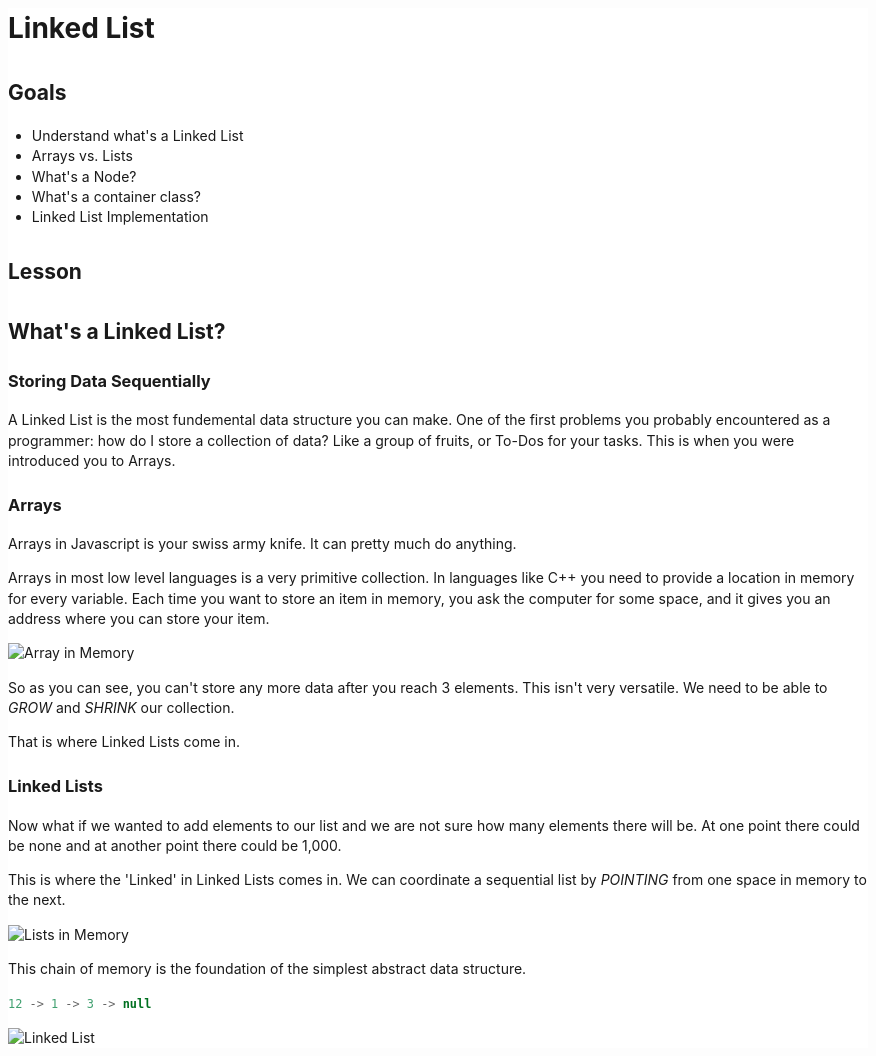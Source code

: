 # Linked List

## Goals
- Understand what's a Linked List
- Arrays vs. Lists
- What's a Node?
- What's a container class?
- Linked List Implementation


## Lesson 

## What's a Linked List?

### Storing Data Sequentially

A Linked List is the most fundemental data structure you can make. One of the first problems you probably encountered as a programmer: how do I store a collection of data? Like a group of fruits, or To-Dos for your tasks. This is when you were introduced you to Arrays.

### Arrays

Arrays in Javascript is your swiss army knife. It can pretty much do anything.

Arrays in most low level languages is a very primitive collection. In languages like C++ you need to provide a location in memory for every variable. Each time you want to store an item in memory, you ask the computer for some space, and it gives you an address where you can store your item.

![Array in Memory](../assets/array_mem.png)

So as you can see, you can't store any more data after you reach 3 elements. This isn't very versatile. We need to be able to *GROW* and *SHRINK* our collection. 

That is where Linked Lists come in.

### Linked Lists

Now what if we wanted to add elements to our  list and we are not sure how many elements there will be. At one point there could be none and at another point there could be 1,000. 

This is where the 'Linked' in Linked Lists comes in. We can coordinate a sequential list by *POINTING* from one space in memory to the next. 

![Lists in Memory](../assets/linked-mem.png)

This chain of memory is the foundation of the simplest abstract data structure. 

```javascript
12 -> 1 -> 3 -> null
```

![Linked List](../assets/linked_list_simple.png)

